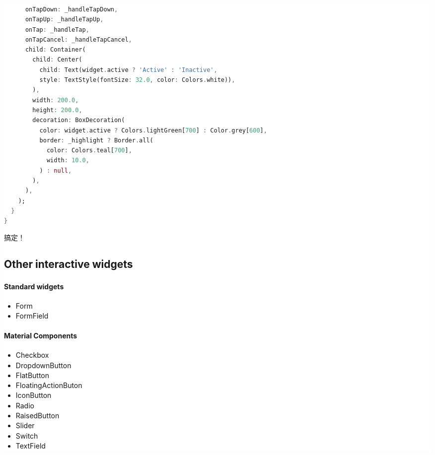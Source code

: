 ```dart
      onTapDown: _handleTapDown,
      onTapUp: _handleTapUp,
      onTap: _handleTap,
      onTapCancel: _handleTapCancel,
      child: Container(
        child: Center(
          child: Text(widget.active ? 'Active' : 'Inactive', 
          style: TextStyle(fontSize: 32.0, color: Colors.white)),
        ),
        width: 200.0,
        height: 200.0,
        decoration: BoxDecoration(
          color: widget.active ? Colors.lightGreen[700] : Color.grey[600],
          border: _highlight ? Border.all(
            color: Colors.teal[700],
            width: 10.0,
          ) : null,
        ),
      ),
    );
  }
}
```

搞定！

## Other  interactive widgets

#### Standard widgets

* Form
* FormField

#### Material Components

* Checkbox
* DropdownButton
* FlatButton
* FloatingActionButon
* IconButton
* Radio
* RaisedButton
* Slider
* Switch
* TextField